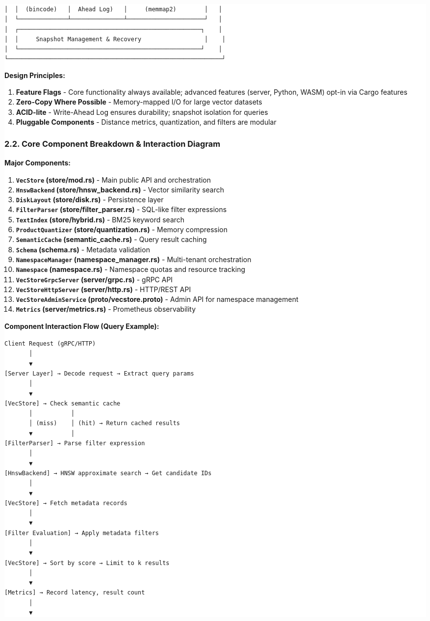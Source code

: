 ```
│  │  (bincode)   │  Ahead Log)   │     (memmap2)        │   │
│  └──────────────┴───────────────┴──────────────────────┘   │
│  ┌────────────────────────────────────────────────────┐    │
│  │     Snapshot Management & Recovery                  │    │
│  └────────────────────────────────────────────────────┘    │
└─────────────────────────────────────────────────────────────┘
```

**Design Principles:**
1. **Feature Flags** - Core functionality always available; advanced features (server, Python, WASM) opt-in via Cargo features
2. **Zero-Copy Where Possible** - Memory-mapped I/O for large vector datasets
3. **ACID-lite** - Write-Ahead Log ensures durability; snapshot isolation for queries
4. **Pluggable Components** - Distance metrics, quantization, and filters are modular

### 2.2. Core Component Breakdown & Interaction Diagram

**Major Components:**

1. **`VecStore` (store/mod.rs)** - Main public API and orchestration
2. **`HnswBackend` (store/hnsw_backend.rs)** - Vector similarity search
3. **`DiskLayout` (store/disk.rs)** - Persistence layer
4. **`FilterParser` (store/filter_parser.rs)** - SQL-like filter expressions
5. **`TextIndex` (store/hybrid.rs)** - BM25 keyword search
6. **`ProductQuantizer` (store/quantization.rs)** - Memory compression
7. **`SemanticCache` (semantic_cache.rs)** - Query result caching
8. **`Schema` (schema.rs)** - Metadata validation
9. **`NamespaceManager` (namespace_manager.rs)** - Multi-tenant orchestration
10. **`Namespace` (namespace.rs)** - Namespace quotas and resource tracking
11. **`VecStoreGrpcServer` (server/grpc.rs)** - gRPC API
12. **`VecStoreHttpServer` (server/http.rs)** - HTTP/REST API
13. **`VecStoreAdminService` (proto/vecstore.proto)** - Admin API for namespace management
14. **`Metrics` (server/metrics.rs)** - Prometheus observability

**Component Interaction Flow (Query Example):**

```
Client Request (gRPC/HTTP)
       │
       ▼
[Server Layer] → Decode request → Extract query params
       │
       ▼
[VecStore] → Check semantic cache
       │           │
       │ (miss)    │ (hit) → Return cached results
       ▼           │
[FilterParser] → Parse filter expression
       │
       ▼
[HnswBackend] → HNSW approximate search → Get candidate IDs
       │
       ▼
[VecStore] → Fetch metadata records
       │
       ▼
[Filter Evaluation] → Apply metadata filters
       │
       ▼
[VecStore] → Sort by score → Limit to k results
       │
       ▼
[Metrics] → Record latency, result count
       │
       ▼
```